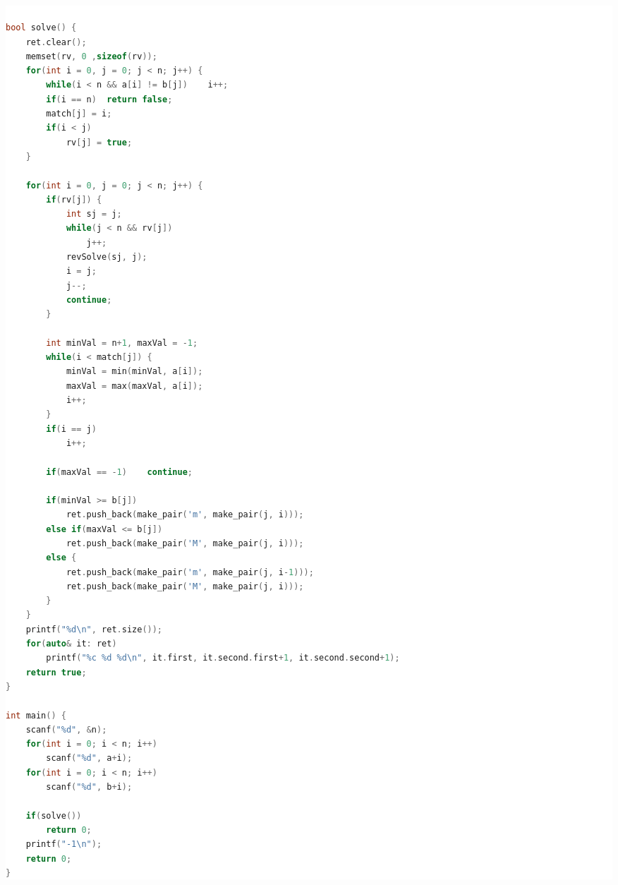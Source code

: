 ```cpp
 
bool solve() {
	ret.clear();
	memset(rv, 0 ,sizeof(rv));
	for(int i = 0, j = 0; j < n; j++) {
		while(i < n && a[i] != b[j])	i++;
		if(i == n)	return false;
		match[j] = i;
		if(i < j)
			rv[j] = true;
	}
 
	for(int i = 0, j = 0; j < n; j++) {
		if(rv[j]) {
			int sj = j;
			while(j < n && rv[j])
				j++;
			revSolve(sj, j);
			i = j;
			j--;
			continue;
		}
 
		int minVal = n+1, maxVal = -1;
		while(i < match[j]) {
			minVal = min(minVal, a[i]);
			maxVal = max(maxVal, a[i]);
			i++;
		}
		if(i == j)
			i++;
 
		if(maxVal == -1)	continue;
		
		if(minVal >= b[j])
			ret.push_back(make_pair('m', make_pair(j, i)));
		else if(maxVal <= b[j])
			ret.push_back(make_pair('M', make_pair(j, i)));
		else {
			ret.push_back(make_pair('m', make_pair(j, i-1)));
			ret.push_back(make_pair('M', make_pair(j, i)));
		}
	}
	printf("%d\n", ret.size());
	for(auto& it: ret)
		printf("%c %d %d\n", it.first, it.second.first+1, it.second.second+1);
	return true;
}
 
int main() {
	scanf("%d", &n);
	for(int i = 0; i < n; i++)
		scanf("%d", a+i);
	for(int i = 0; i < n; i++)
		scanf("%d", b+i);
 
	if(solve())
		return 0;
	printf("-1\n");
	return 0;
}
```
